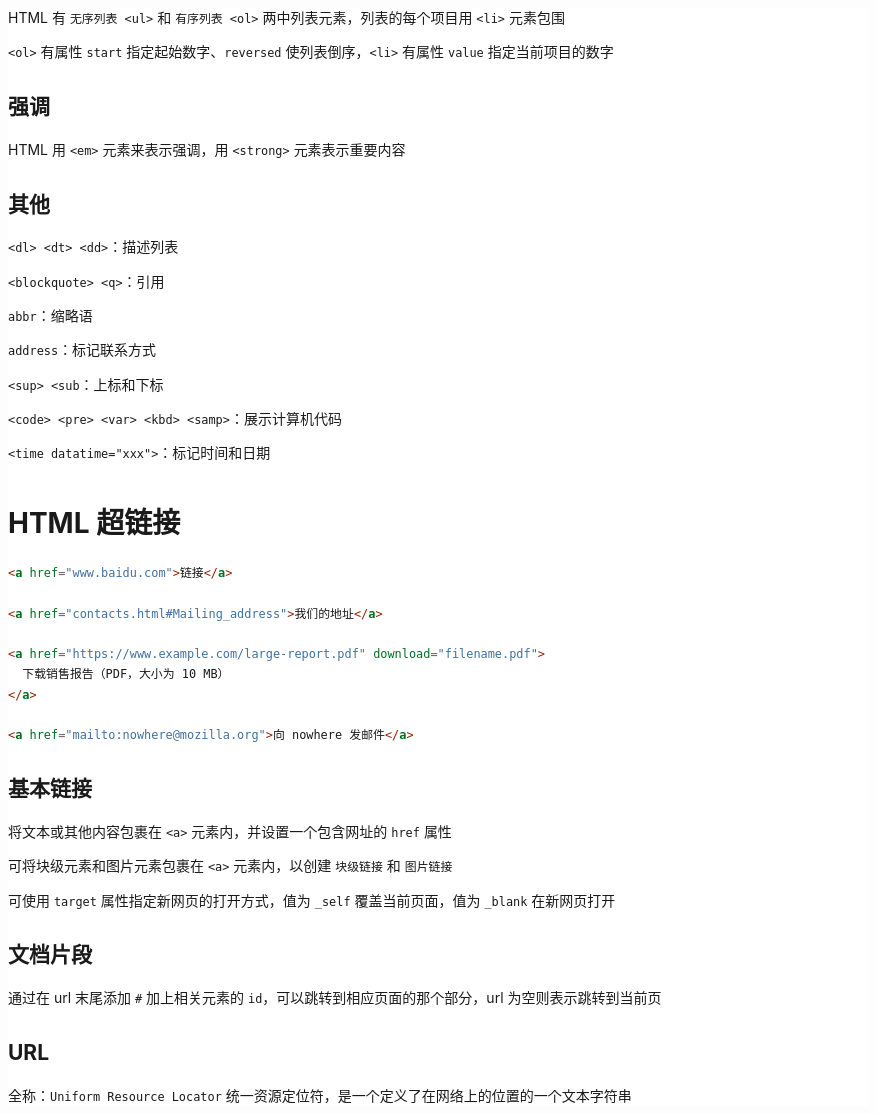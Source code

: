 HTML 有 `无序列表 <ul>` 和 `有序列表 <ol>` 两中列表元素，列表的每个项目用 `<li>` 元素包围

`<ol>` 有属性 `start` 指定起始数字、`reversed` 使列表倒序，`<li>` 有属性 `value` 指定当前项目的数字

## 强调

HTML 用 `<em>` 元素来表示强调，用 `<strong>` 元素表示重要内容

## 其他

`<dl> <dt> <dd>`：描述列表

`<blockquote> <q>`：引用

`abbr`：缩略语

`address`：标记联系方式

`<sup> <sub`：上标和下标

`<code> <pre> <var> <kbd> <samp>`：展示计算机代码

`<time datatime="xxx">`：标记时间和日期

# HTML 超链接

```html
<a href="www.baidu.com">链接</a>

<a href="contacts.html#Mailing_address">我们的地址</a>

<a href="https://www.example.com/large-report.pdf" download="filename.pdf">
  下载销售报告（PDF，大小为 10 MB）
</a>

<a href="mailto:nowhere@mozilla.org">向 nowhere 发邮件</a>
```

## 基本链接

将文本或其他内容包裹在 `<a>` 元素内，并设置一个包含网址的 `href` 属性

可将块级元素和图片元素包裹在 `<a>` 元素内，以创建 `块级链接` 和 `图片链接`

可使用 `target` 属性指定新网页的打开方式，值为 `_self` 覆盖当前页面，值为 `_blank` 在新网页打开

## 文档片段

通过在 url 末尾添加 `#` 加上相关元素的 `id`，可以跳转到相应页面的那个部分，url 为空则表示跳转到当前页

## URL

全称：`Uniform Resource Locator` 统一资源定位符，是一个定义了在网络上的位置的一个文本字符串

